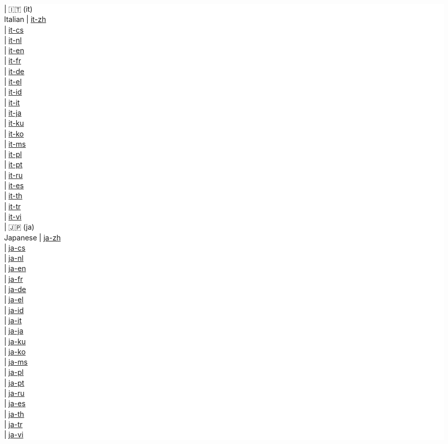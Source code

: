 | 🇮🇹 (it) </br> Italian  |  [it-zh](https://storage.yandexcloud.net/kaikki-rikaitan-dicts/releases/latest/download/kty-it-zh.zip) </br> |  [it-cs](https://storage.yandexcloud.net/kaikki-rikaitan-dicts/releases/latest/download/kty-it-cs.zip) </br> |  [it-nl](https://storage.yandexcloud.net/kaikki-rikaitan-dicts/releases/latest/download/kty-it-nl.zip) </br> |  [it-en](https://storage.yandexcloud.net/kaikki-rikaitan-dicts/releases/latest/download/kty-it-en.zip) </br> |  [it-fr](https://storage.yandexcloud.net/kaikki-rikaitan-dicts/releases/latest/download/kty-it-fr.zip) </br> |  [it-de](https://storage.yandexcloud.net/kaikki-rikaitan-dicts/releases/latest/download/kty-it-de.zip) </br> |  [it-el](https://storage.yandexcloud.net/kaikki-rikaitan-dicts/releases/latest/download/kty-it-el.zip) </br> |  [it-id](https://storage.yandexcloud.net/kaikki-rikaitan-dicts/releases/latest/download/kty-it-id.zip) </br> |  [it-it](https://storage.yandexcloud.net/kaikki-rikaitan-dicts/releases/latest/download/kty-it-it.zip) </br> |  [it-ja](https://storage.yandexcloud.net/kaikki-rikaitan-dicts/releases/latest/download/kty-it-ja.zip) </br> |  [it-ku](https://storage.yandexcloud.net/kaikki-rikaitan-dicts/releases/latest/download/kty-it-ku.zip) </br> |  [it-ko](https://storage.yandexcloud.net/kaikki-rikaitan-dicts/releases/latest/download/kty-it-ko.zip) </br> |  [it-ms](https://storage.yandexcloud.net/kaikki-rikaitan-dicts/releases/latest/download/kty-it-ms.zip) </br> |  [it-pl](https://storage.yandexcloud.net/kaikki-rikaitan-dicts/releases/latest/download/kty-it-pl.zip) </br> |  [it-pt](https://storage.yandexcloud.net/kaikki-rikaitan-dicts/releases/latest/download/kty-it-pt.zip) </br> |  [it-ru](https://storage.yandexcloud.net/kaikki-rikaitan-dicts/releases/latest/download/kty-it-ru.zip) </br> |  [it-es](https://storage.yandexcloud.net/kaikki-rikaitan-dicts/releases/latest/download/kty-it-es.zip) </br> |  [it-th](https://storage.yandexcloud.net/kaikki-rikaitan-dicts/releases/latest/download/kty-it-th.zip) </br> |  [it-tr](https://storage.yandexcloud.net/kaikki-rikaitan-dicts/releases/latest/download/kty-it-tr.zip) </br> |  [it-vi](https://storage.yandexcloud.net/kaikki-rikaitan-dicts/releases/latest/download/kty-it-vi.zip) </br>
| 🇯🇵 (ja) </br> Japanese  |  [ja-zh](https://storage.yandexcloud.net/kaikki-rikaitan-dicts/releases/latest/download/kty-ja-zh.zip) </br> |  [ja-cs](https://storage.yandexcloud.net/kaikki-rikaitan-dicts/releases/latest/download/kty-ja-cs.zip) </br> |  [ja-nl](https://storage.yandexcloud.net/kaikki-rikaitan-dicts/releases/latest/download/kty-ja-nl.zip) </br> |  [ja-en](https://storage.yandexcloud.net/kaikki-rikaitan-dicts/releases/latest/download/kty-ja-en.zip) </br> |  [ja-fr](https://storage.yandexcloud.net/kaikki-rikaitan-dicts/releases/latest/download/kty-ja-fr.zip) </br> |  [ja-de](https://storage.yandexcloud.net/kaikki-rikaitan-dicts/releases/latest/download/kty-ja-de.zip) </br> |  [ja-el](https://storage.yandexcloud.net/kaikki-rikaitan-dicts/releases/latest/download/kty-ja-el.zip) </br> |  [ja-id](https://storage.yandexcloud.net/kaikki-rikaitan-dicts/releases/latest/download/kty-ja-id.zip) </br> |  [ja-it](https://storage.yandexcloud.net/kaikki-rikaitan-dicts/releases/latest/download/kty-ja-it.zip) </br> |  [ja-ja](https://storage.yandexcloud.net/kaikki-rikaitan-dicts/releases/latest/download/kty-ja-ja.zip) </br> |  [ja-ku](https://storage.yandexcloud.net/kaikki-rikaitan-dicts/releases/latest/download/kty-ja-ku.zip) </br> |  [ja-ko](https://storage.yandexcloud.net/kaikki-rikaitan-dicts/releases/latest/download/kty-ja-ko.zip) </br> |  [ja-ms](https://storage.yandexcloud.net/kaikki-rikaitan-dicts/releases/latest/download/kty-ja-ms.zip) </br> |  [ja-pl](https://storage.yandexcloud.net/kaikki-rikaitan-dicts/releases/latest/download/kty-ja-pl.zip) </br> |  [ja-pt](https://storage.yandexcloud.net/kaikki-rikaitan-dicts/releases/latest/download/kty-ja-pt.zip) </br> |  [ja-ru](https://storage.yandexcloud.net/kaikki-rikaitan-dicts/releases/latest/download/kty-ja-ru.zip) </br> |  [ja-es](https://storage.yandexcloud.net/kaikki-rikaitan-dicts/releases/latest/download/kty-ja-es.zip) </br> |  [ja-th](https://storage.yandexcloud.net/kaikki-rikaitan-dicts/releases/latest/download/kty-ja-th.zip) </br> |  [ja-tr](https://storage.yandexcloud.net/kaikki-rikaitan-dicts/releases/latest/download/kty-ja-tr.zip) </br> |  [ja-vi](https://storage.yandexcloud.net/kaikki-rikaitan-dicts/releases/latest/download/kty-ja-vi.zip) </br>